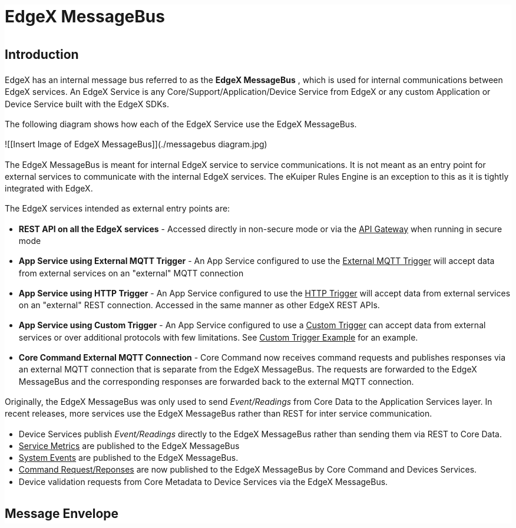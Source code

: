 # EdgeX MessageBus

## Introduction

EdgeX has an internal message bus referred to as the **EdgeX MessageBus** , which is used for internal communications between EdgeX services. An EdgeX Service is any Core/Support/Application/Device Service from EdgeX or any custom Application or Device Service built with the EdgeX SDKs. 

The following diagram shows how each of the EdgeX Service use the EdgeX MessageBus.

![[Insert Image of EdgeX MessageBus]](./messagebus diagram.jpg)

The EdgeX MessageBus is meant for internal EdgeX service to service communications. It is not meant as an entry point for external services to communicate with the internal EdgeX services. The eKuiper Rules Engine is an exception to this as it is tightly integrated with EdgeX.

The EdgeX services intended as external entry points are:

- **REST API on all the EdgeX services** - Accessed directly in non-secure mode or via the [API Gateway](../../../security/Ch-APIGateway) when running in secure mode

- **App Service using External MQTT Trigger** - An App Service configured to use the [External MQTT Trigger](../application/details/Triggers.md#external-mqtt-trigger) will accept data from external services on an "external" MQTT connection
  
- **App Service using HTTP Trigger** - An App Service configured to use the [HTTP Trigger](../application/details/Triggers.md#http-trigger) will accept data from external services on an "external" REST connection. Accessed in the same manner as other EdgeX REST APIs.

- **App Service using Custom Trigger** - An App Service configured to use a [Custom Trigger](../application/details/Triggers.md#custom-triggers) can accept data from external services or over additional protocols with few limitations. See [Custom Trigger Example](https://github.com/edgexfoundry/edgex-examples/tree/{{edgexversion}}/application-services/custom/custom-trigger) for an example.

- **Core Command External MQTT Connection** - Core Command now receives command requests and publishes responses via an external MQTT connection that is separate from the EdgeX MessageBus. The requests are forwarded to the EdgeX MessageBus and the corresponding responses are forwarded back to the external MQTT connection. 

Originally, the EdgeX MessageBus was only used to send *Event/Readings* from Core Data to the Application Services layer. In recent releases, more services use the EdgeX MessageBus rather than REST for inter service communication.  

- Device Services publish *Event/Readings* directly to the EdgeX MessageBus rather than sending them via REST to Core Data. 
- [Service Metrics](../#service-metrics) are published to the EdgeX MessageBus
- [System Events](../core/metadata/details/DeviceSystemEvents.md) are published to the EdgeX MessageBus. 
- [Command Request/Reponses](../../../design/adr/0023-North-South-Messaging) are now published to the EdgeX MessageBus by Core Command and Devices Services.  
- Device validation requests from Core Metadata to Device Services via the EdgeX MessageBus.

## Message Envelope


[1]: ../../getting-started/Ch-GettingStartedDockerUsers.md#generate-a-custom-docker-compose-file
[2]: ../../design/adr/0031-Reduce-Payload-Size-For-Device-Events.md